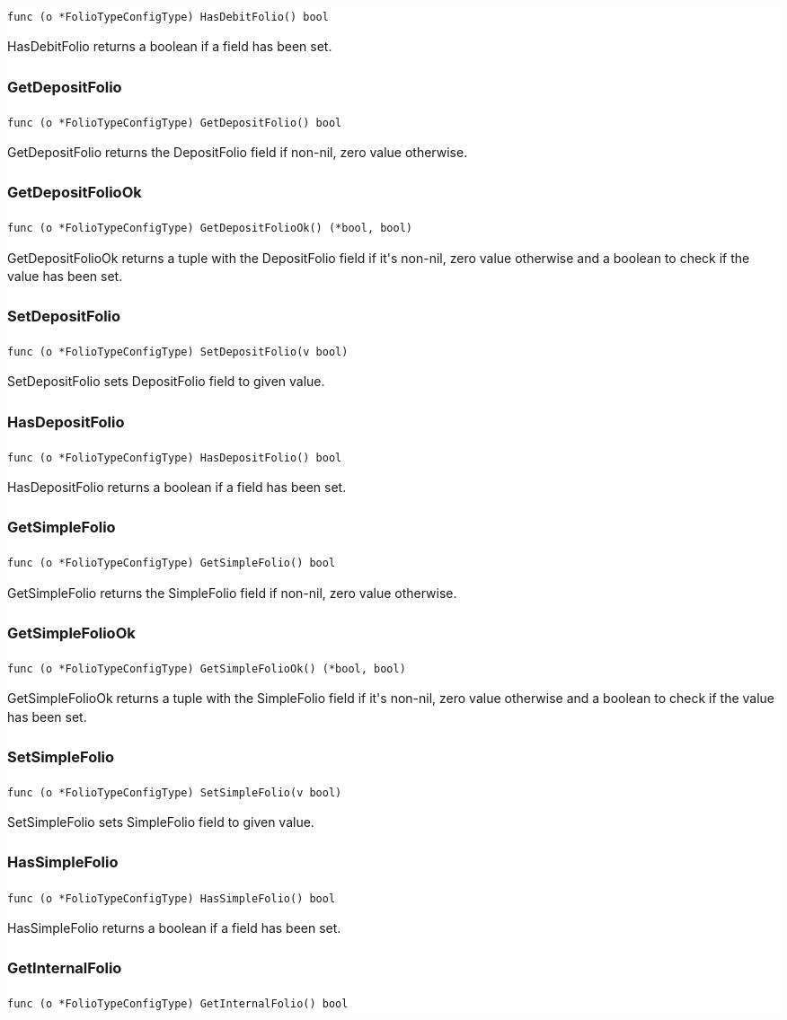 `func (o *FolioTypeConfigType) HasDebitFolio() bool`

HasDebitFolio returns a boolean if a field has been set.

### GetDepositFolio

`func (o *FolioTypeConfigType) GetDepositFolio() bool`

GetDepositFolio returns the DepositFolio field if non-nil, zero value otherwise.

### GetDepositFolioOk

`func (o *FolioTypeConfigType) GetDepositFolioOk() (*bool, bool)`

GetDepositFolioOk returns a tuple with the DepositFolio field if it's non-nil, zero value otherwise
and a boolean to check if the value has been set.

### SetDepositFolio

`func (o *FolioTypeConfigType) SetDepositFolio(v bool)`

SetDepositFolio sets DepositFolio field to given value.

### HasDepositFolio

`func (o *FolioTypeConfigType) HasDepositFolio() bool`

HasDepositFolio returns a boolean if a field has been set.

### GetSimpleFolio

`func (o *FolioTypeConfigType) GetSimpleFolio() bool`

GetSimpleFolio returns the SimpleFolio field if non-nil, zero value otherwise.

### GetSimpleFolioOk

`func (o *FolioTypeConfigType) GetSimpleFolioOk() (*bool, bool)`

GetSimpleFolioOk returns a tuple with the SimpleFolio field if it's non-nil, zero value otherwise
and a boolean to check if the value has been set.

### SetSimpleFolio

`func (o *FolioTypeConfigType) SetSimpleFolio(v bool)`

SetSimpleFolio sets SimpleFolio field to given value.

### HasSimpleFolio

`func (o *FolioTypeConfigType) HasSimpleFolio() bool`

HasSimpleFolio returns a boolean if a field has been set.

### GetInternalFolio

`func (o *FolioTypeConfigType) GetInternalFolio() bool`
